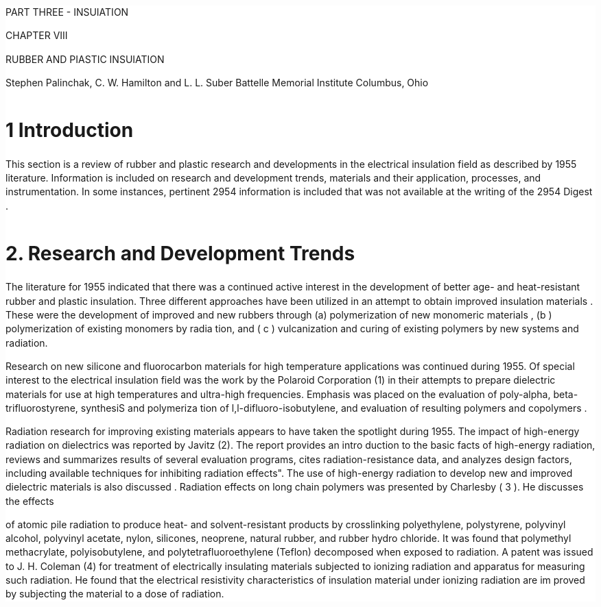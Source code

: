 PART THREE - INSUIATION  

CHAPTER VIII  

RUBBER AND PIASTIC INSUIATION  

Stephen Palinchak, C. W.  Hamilton and L.  L.  Suber Battelle Memorial Institute Columbus, Ohio  

# 1 Introduction  

This section is a review of rubber and plastic research and developments in the electrical insulation field as described by 1955 literature.  Information is included on research and development trends, materials and their application, processes, and instrumentation.  In some instances, pertinent $2954$ information is included that was not available at the writing of the $2954$ Digest .  

# 2.  Research and Development Trends  

The literature for 1955 indicated that there was a continued active interest in the development of better age- and heat-resistant rubber and plastic insulation.  Three different approaches have been utilized in an attempt to obtain improved insulation materials .  These were the development of improved and new rubbers through (a) polymerization of new monomeric materials ,  (b ) polymerization of existing monomers by radia­ tion, and ( c ) vulcanization and curing of existing polymers by new systems and radiation.  

Research on new silicone and fluorocarbon materials for high­ temperature applications was continued during 1955.  Of special interest to the electrical insulation field was the work by the Polaroid Corporation (1) in their attempts to prepare dielectric materials for use at high temperatures and ultra-high frequencies.  Emphasis was placed on the evaluation of poly-alpha, beta-trifluorostyrene, synthesiS and polymeriza tion of l,l-difluoro-isobutylene, and evaluation of resulting polymers and copolymers .  

Radiation research for improving existing materials appears to have taken the spotlight during 1955.  The impact of high-energy radiation on dielectrics was reported by Javitz (2).  The report provides an intro­ duction to the basic facts of high-energy radiation, reviews and summarizes results of several evaluation programs, cites radiation-resistance data, and analyzes design factors, including available techniques for inhibiting radiation effects".  The use of high-energy radiation to develop new and improved dielectric materials is also discussed .  Radiation effects on long­ chain polymers was presented by Charlesby ( 3 ).  He discusses the effects  

of atomic pile radiation to produce heat- and solvent-resistant products by crosslinking polyethylene, polystyrene, polyvinyl alcohol, polyvinyl acetate, nylon, silicones, neoprene, natural rubber, and rubber hydro­ chloride.  It was found that polymethyl methacrylate, polyisobutylene, and polytetrafluoroethylene (Teflon) decomposed when exposed to radiation. A patent was issued to J.  H. Coleman (4) for treatment of electrically insulating materials subjected to ionizing radiation and apparatus for measuring such radiation.  He found that the electrical resistivity characteristics of insulation material under ionizing radiation are im­ proved by subjecting the material to a dose of radiation.  
